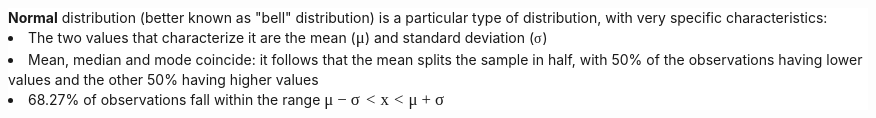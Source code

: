 <p style="margin-bottom:0px"><b>Normal</b> distribution (better known as "bell" distribution) is a particular type of distribution, with very specific characteristics:</p>
<li>The two values that characterize it are the mean (<span class="math inline"><span class="MathJax_Preview" style="color: inherit; display: none;"></span><span class="MathJax" id="MathJax-Element-2-Frame" tabindex="0" data-mathml="<math xmlns=&quot;http://www.w3.org/1998/Math/MathML&quot;><mi>&amp;#x03BC;</mi></math>" role="presentation" style="position: relative;"><nobr aria-hidden="true"><span class="math" id="MathJax-Span-13" style="width: 0.658em; display: inline-block;"><span style="display: inline-block; position: relative; width: 0.539em; height: 0px; font-size: 120%;"><span style="position: absolute; clip: rect(1.967em, 1000.48em, 2.92em, -999.997em); top: -2.557em; left: 0em;"><span class="mrow" id="MathJax-Span-14"><span class="mi" id="MathJax-Span-15" style="font-family: STIXGeneral-Italic;">μ</span></span><span style="display: inline-block; width: 0px; height: 2.562em;"></span></span></span><span style="display: inline-block; overflow: hidden; vertical-align: -0.282em; border-left: 0px solid; width: 0px; height: 0.932em;"></span></span></nobr></span>) and standard deviation (<span class="mi" id="MathJax-Span-18" style="font-family: STIXGeneral-Italic;">σ<span style="display: inline-block; overflow: hidden; height: 1px; width: 0.063em;"></span></span>)</li>
<li>Mean, median and mode coincide: it follows that the mean splits the sample in half, with 50% of the observations having lower values and the other 50% having higher values</li>

<li>68.27% of observations fall within the range <span class="MathJax" id="MathJax-Element-4-Frame" tabindex="0" data-mathml="<math xmlns=&quot;http://www.w3.org/1998/Math/MathML&quot;><mi>&amp;#x03BC;</mi><mo>&amp;#x2212;</mo><mi>&amp;#x03C3;</mi><mo>&amp;lt;</mo><mi>x</mi><mo>&amp;lt;</mo><mi>&amp;#x03BC;</mi><mo>+</mo><mi>&amp;#x03C3;</mi></math>" role="presentation" style="position: relative;"><nobr aria-hidden="true"><span class="math" id="MathJax-Span-19" style="width: 9.051em; display: inline-block;"><span style="display: inline-block; position: relative; width: 7.503em; height: 0px; font-size: 120%;"><span style="position: absolute; clip: rect(1.848em, 1007.5em, 2.92em, -999.997em); top: -2.557em; left: 0em;"><span class="mrow" id="MathJax-Span-20"><span class="mi" id="MathJax-Span-21" style="font-family: STIXGeneral-Italic;">μ</span><span class="mo" id="MathJax-Span-22" style="font-family: STIXGeneral-Regular; padding-left: 0.241em;">−</span><span class="mi" id="MathJax-Span-23" style="font-family: STIXGeneral-Italic; padding-left: 0.241em;">σ<span style="display: inline-block; overflow: hidden; height: 1px; width: 0.063em;"></span></span><span class="mo" id="MathJax-Span-24" style="font-family: STIXGeneral-Regular; padding-left: 0.301em;">&lt;</span><span class="mi" id="MathJax-Span-25" style="font-family: STIXGeneral-Italic; padding-left: 0.301em;">x<span style="display: inline-block; overflow: hidden; height: 1px; width: 0.003em;"></span></span><span class="mo" id="MathJax-Span-26" style="font-family: STIXGeneral-Regular; padding-left: 0.301em;">&lt;</span><span class="mi" id="MathJax-Span-27" style="font-family: STIXGeneral-Italic; padding-left: 0.301em;">μ</span><span class="mo" id="MathJax-Span-28" style="font-family: STIXGeneral-Regular; padding-left: 0.241em;">+</span><span class="mi" id="MathJax-Span-29" style="font-family: STIXGeneral-Italic; padding-left: 0.241em;">σ<span style="display: inline-block; overflow: hidden; height: 1px; width: 0.063em;"></span></span></span><span style="display: inline-block; width: 0px; height: 2.562em;"></span></span></span><span style="display: inline-block; overflow: hidden; vertical-align: -0.282em; border-left: 0px solid; width: 0px; height: 1.075em;"></span></span></nobr></li>
